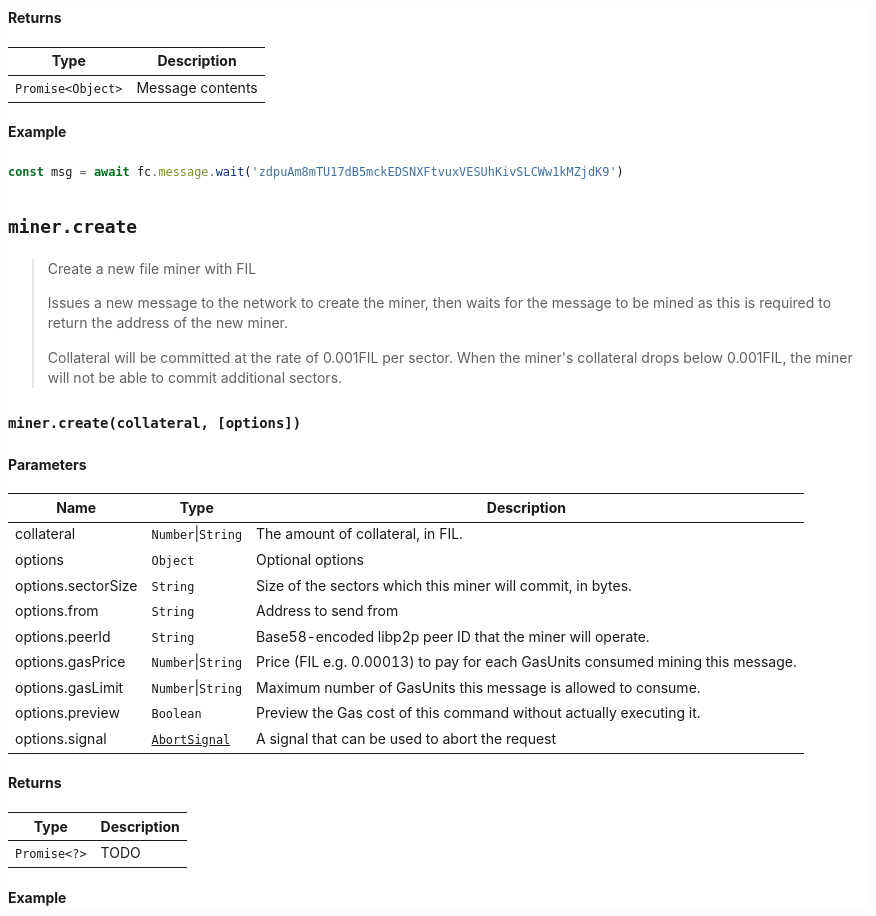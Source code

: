 #### Returns

| Type | Description |
|------|-------------|
| `Promise<Object>` | Message contents |

#### Example

```js
const msg = await fc.message.wait('zdpuAm8mTU17dB5mckEDSNXFtvuxVESUhKivSLCWw1kMZjdK9')
```

## `miner.create`

> Create a new file miner with <collateral> FIL
>
> Issues a new message to the network to create the miner, then waits for the message to be mined as this is required to return the address of the new miner.
>
> Collateral will be committed at the rate of 0.001FIL per sector. When the miner's collateral drops below 0.001FIL, the miner will not be able to commit additional sectors.

### `miner.create(collateral, [options])`

#### Parameters

| Name | Type | Description |
|------|------|-------------|
| collateral | `Number`\|`String` | The amount of collateral, in FIL. |
| options | `Object` | Optional options |
| options.sectorSize | `String` | Size of the sectors which this miner will commit, in bytes. |
| options.from | `String` | Address to send from |
| options.peerId | `String` | Base58-encoded libp2p peer ID that the miner will operate. |
| options.gasPrice | `Number`\|`String` | Price (FIL e.g. 0.00013) to pay for each GasUnits consumed mining this message. |
| options.gasLimit | `Number`\|`String` | Maximum number of GasUnits this message is allowed to consume. |
| options.preview | `Boolean` | Preview the Gas cost of this command without actually executing it. |
| options.signal | [`AbortSignal`](https://developer.mozilla.org/en-US/docs/Web/API/AbortSignal) | A signal that can be used to abort the request |

#### Returns

| Type | Description |
|------|-------------|
| `Promise<?>` | TODO |

#### Example
